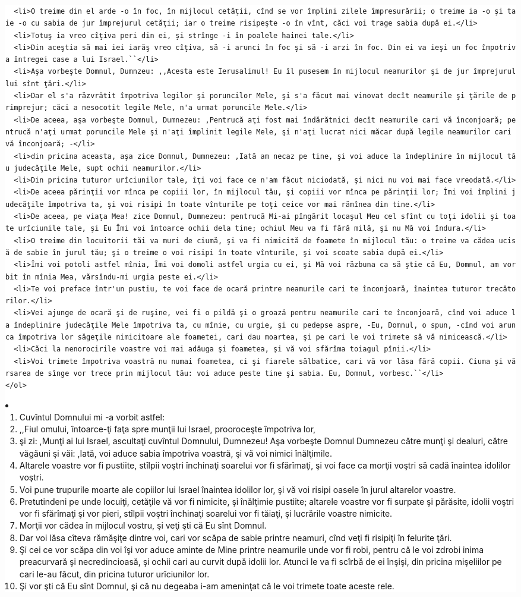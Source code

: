       <li>O treime din el arde -o în foc, în mijlocul cetăţii, cînd se vor împlini zilele împresurării; o treime ia -o şi taie -o cu sabia de jur împrejurul cetăţii; iar o treime risipeşte -o în vînt, căci voi trage sabia după ei.</li>
      <li>Totuş ia vreo cîţiva peri din ei, şi strînge -i în poalele hainei tale.</li>
      <li>Din aceştia să mai iei iarăş vreo cîţiva, să -i arunci în foc şi să -i arzi în foc. Din ei va ieşi un foc împotriva întregei case a lui Israel.``</li>
      <li>Aşa vorbeşte Domnul, Dumnzeu: ,,Acesta este Ierusalimul! Eu îl pusesem în mijlocul neamurilor şi de jur împrejurul lui sînt ţări.</li>
      <li>Dar el s'a răzvrătit împotriva legilor şi poruncilor Mele, şi s'a făcut mai vinovat decît neamurile şi ţările de primprejur; căci a nesocotit legile Mele, n'a urmat poruncile Mele.</li>
      <li>De aceea, aşa vorbeşte Domnul, Dumnezeu: ,Pentrucă aţi fost mai îndărătnici decît neamurile cari vă înconjoară; pentrucă n'aţi urmat poruncile Mele şi n'aţi împlinit legile Mele, şi n'aţi lucrat nici măcar după legile neamurilor cari vă înconjoară; -</li>
      <li>din pricina aceasta, aşa zice Domnul, Dumnezeu: ,Iată am necaz pe tine, şi voi aduce la îndeplinire în mijlocul tău judecăţile Mele, supt ochii neamurilor.</li>
      <li>Din pricina tuturor urîciunilor tale, îţi voi face ce n'am făcut niciodată, şi nici nu voi mai face vreodată.</li>
      <li>De aceea părinţii vor mînca pe copiii lor, în mijlocul tău, şi copiii vor mînca pe părinţii lor; Îmi voi împlini judecăţile împotriva ta, şi voi risipi în toate vînturile pe toţi ceice vor mai rămînea din tine.</li>
      <li>De aceea, pe viaţa Mea! zice Domnul, Dumnezeu: pentrucă Mi-ai pîngărit locaşul Meu cel sfînt cu toţi idolii şi toate urîciunile tale, şi Eu Îmi voi întoarce ochii dela tine; ochiul Meu va fi fără milă, şi nu Mă voi îndura.</li>
      <li>O treime din locuitorii tăi va muri de ciumă, şi va fi nimicită de foamete în mijlocul tău: o treime va cădea ucisă de sabie în jurul tău; şi o treime o voi risipi în toate vînturile, şi voi scoate sabia după ei.</li>
      <li>Îmi voi potoli astfel mînia, Îmi voi domoli astfel urgia cu ei, şi Mă voi răzbuna ca să ştie că Eu, Domnul, am vorbit în mînia Mea, vărsîndu-mi urgia peste ei.</li>
      <li>Te voi preface într'un pustiu, te voi face de ocară printre neamurile cari te înconjoară, înaintea tuturor trecătorilor.</li>
      <li>Vei ajunge de ocară şi de ruşine, vei fi o pildă şi o groază pentru neamurile cari te înconjoară, cînd voi aduce la îndeplinire judecăţile Mele împotriva ta, cu mînie, cu urgie, şi cu pedepse aspre, -Eu, Domnul, o spun, -cînd voi arunca împotriva lor săgeţile nimicitoare ale foametei, cari dau moartea, şi pe cari le voi trimete să vă nimicească.</li>
      <li>Căci la nenorocirile voastre voi mai adăuga şi foametea, şi vă voi sfărîma toiagul pînii.</li>
      <li>Voi trimete împotriva voastră nu numai foametea, ci şi fiarele sălbatice, cari vă vor lăsa fără copii. Ciuma şi vărsarea de sînge vor trece prin mijlocul tău: voi aduce peste tine şi sabia. Eu, Domnul, vorbesc.``</li>
    </ol>
  </li>
  <li>
    <ol>
      <li>Cuvîntul Domnului mi -a vorbit astfel:</li>
      <li>,,Fiul omului, întoarce-ţi faţa spre munţii lui Israel, prooroceşte împotriva lor,</li>
      <li>şi zi: ,Munţi ai lui Israel, ascultaţi cuvîntul Domnului, Dumnezeu! Aşa vorbeşte Domnul Dumnezeu către munţi şi dealuri, către văgăuni şi văi: ,Iată, voi aduce sabia împotriva voastră, şi vă voi nimici înălţimile.</li>
      <li>Altarele voastre vor fi pustiite, stîlpii voştri închinaţi soarelui vor fi sfărîmaţi, şi voi face ca morţii voştri să cadă înaintea idolilor voştri.</li>
      <li>Voi pune trupurile moarte ale copiilor lui Israel înaintea idolilor lor, şi vă voi risipi oasele în jurul altarelor voastre.</li>
      <li>Pretutindeni pe unde locuiţi, cetăţile vă vor fi nimicite, şi înălţimie pustiite; altarele voastre vor fi surpate şi părăsite, idolii voştri vor fi sfărîmaţi şi vor pieri, stîlpii voştri închinaţi soarelui vor fi tăiaţi, şi lucrările voastre nimicite.</li>
      <li>Morţii vor cădea în mijlocul vostru, şi veţi şti că Eu sînt Domnul.</li>
      <li>Dar voi lăsa cîteva rămăşiţe dintre voi, cari vor scăpa de sabie printre neamuri, cînd veţi fi risipiţi în felurite ţări.</li>
      <li>Şi cei ce vor scăpa din voi îşi vor aduce aminte de Mine printre neamurile unde vor fi robi, pentru că le voi zdrobi inima preacurvară şi necredincioasă, şi ochii cari au curvit după idolii lor. Atunci le va fi scîrbă de ei înşişi, din pricina mişeliilor pe cari le-au făcut, din pricina tuturor urîciunilor lor.</li>
      <li>Şi vor şti că Eu sînt Domnul, şi că nu degeaba i-am ameninţat că le voi trimete toate aceste rele.</li>